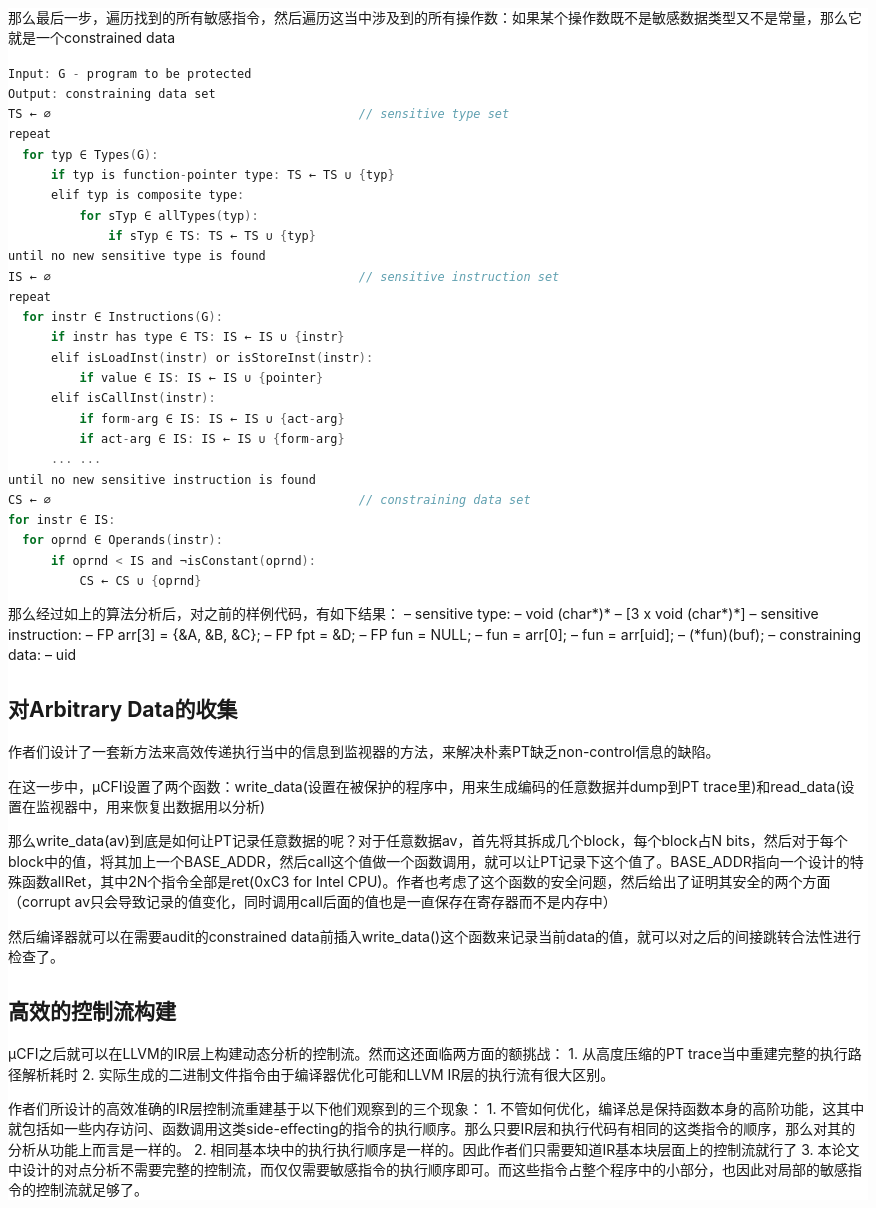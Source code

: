 那么最后一步，遍历找到的所有敏感指令，然后遍历这当中涉及到的所有操作数：如果某个操作数既不是敏感数据类型又不是常量，那么它就是一个constrained data

```c
Input: G - program to be protected
Output: constraining data set
TS ← ∅                                           // sensitive type set
repeat
  for typ ∈ Types(G):
      if typ is function-pointer type: TS ← TS ∪ {typ}
      elif typ is composite type:
          for sTyp ∈ allTypes(typ):
              if sTyp ∈ TS: TS ← TS ∪ {typ}
until no new sensitive type is found
IS ← ∅                                           // sensitive instruction set
repeat
  for instr ∈ Instructions(G):
      if instr has type ∈ TS: IS ← IS ∪ {instr}
      elif isLoadInst(instr) or isStoreInst(instr):
          if value ∈ IS: IS ← IS ∪ {pointer}
      elif isCallInst(instr):
          if form-arg ∈ IS: IS ← IS ∪ {act-arg}
          if act-arg ∈ IS: IS ← IS ∪ {form-arg}
      ... ...
until no new sensitive instruction is found
CS ← ∅                                           // constraining data set
for instr ∈ IS:
  for oprnd ∈ Operands(instr):
      if oprnd < IS and ¬isConstant(oprnd):
          CS ← CS ∪ {oprnd}
```

那么经过如上的算法分析后，对之前的样例代码，有如下结果： – sensitive type: – void (char*)* – [3 x void (char*)*] – sensitive instruction: – FP arr[3] = {&A, &B, &C}; – FP fpt = &D; – FP fun = NULL; – fun = arr[0]; – fun = arr[uid]; – (*fun)(buf); – constraining data: – uid

## 对Arbitrary Data的收集

作者们设计了一套新方法来高效传递执行当中的信息到监视器的方法，来解决朴素PT缺乏non-control信息的缺陷。

在这一步中，µCFI设置了两个函数：write_data(设置在被保护的程序中，用来生成编码的任意数据并dump到PT trace里)和read_data(设置在监视器中，用来恢复出数据用以分析)

那么write_data(av)到底是如何让PT记录任意数据的呢？对于任意数据av，首先将其拆成几个block，每个block占N bits，然后对于每个block中的值，将其加上一个BASE_ADDR，然后call这个值做一个函数调用，就可以让PT记录下这个值了。BASE_ADDR指向一个设计的特殊函数allRet，其中2N个指令全部是ret(0xC3 for Intel CPU)。作者也考虑了这个函数的安全问题，然后给出了证明其安全的两个方面（corrupt av只会导致记录的值变化，同时调用call后面的值也是一直保存在寄存器而不是内存中）

然后编译器就可以在需要audit的constrained data前插入write_data()这个函数来记录当前data的值，就可以对之后的间接跳转合法性进行检查了。

## 高效的控制流构建

µCFI之后就可以在LLVM的IR层上构建动态分析的控制流。然而这还面临两方面的额挑战： 1. 从高度压缩的PT trace当中重建完整的执行路径解析耗时 2. 实际生成的二进制文件指令由于编译器优化可能和LLVM IR层的执行流有很大区别。

作者们所设计的高效准确的IR层控制流重建基于以下他们观察到的三个现象： 1. 不管如何优化，编译总是保持函数本身的高阶功能，这其中就包括如一些内存访问、函数调用这类side-effecting的指令的执行顺序。那么只要IR层和执行代码有相同的这类指令的顺序，那么对其的分析从功能上而言是一样的。 2. 相同基本块中的执行执行顺序是一样的。因此作者们只需要知道IR基本块层面上的控制流就行了 3. 本论文中设计的对点分析不需要完整的控制流，而仅仅需要敏感指令的执行顺序即可。而这些指令占整个程序中的小部分，也因此对局部的敏感指令的控制流就足够了。
